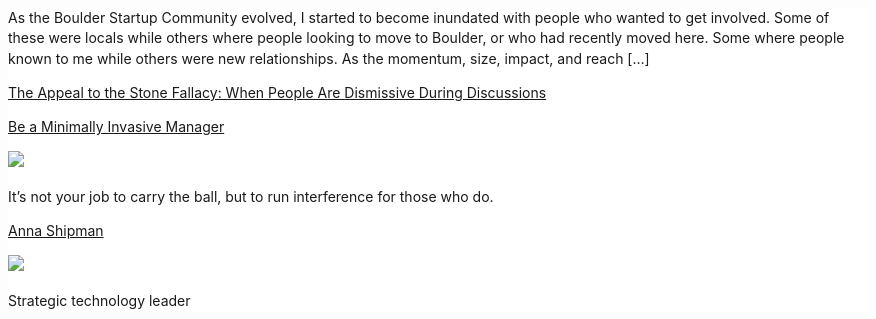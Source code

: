 As the Boulder Startup Community evolved, I started to become inundated
with people who wanted to get involved. Some of these were locals while
others where people looking to move to Boulder, or who had recently
moved here. Some where people known to me while others were new
relationships. As the momentum, size, impact, and reach \[…\]

</div>

<div class="card">

<div class="card-title">

[The Appeal to the Stone Fallacy: When People Are Dismissive During
Discussions](https://effectiviology.com/appeal-to-the-stone-fallacy)

</div>

</div>

<div class="card">

<div class="card-title">

[Be a Minimally Invasive
Manager](https://hbr.org/2013/10/be-a-minimally-invasive-manager)

</div>

<div class="card-image">

[![](https://hbr.org/resources/images/hbr_opengraph_940x490.png)](https://hbr.org/2013/10/be-a-minimally-invasive-manager)

</div>

It’s not your job to carry the ball, but to run interference for those
who do.

</div>

<div class="card">

<div class="card-title">

[Anna
Shipman](https://www.annashipman.co.uk/jfdi/delegating-to-a-team.html)

</div>

<div class="card-image">

[![](https://www.annashipman.co.uk/img/mediacard.jpeg)](https://www.annashipman.co.uk/jfdi/delegating-to-a-team.html)

</div>

Strategic technology leader

</div>

<div class="card">

<div class="card-title">
